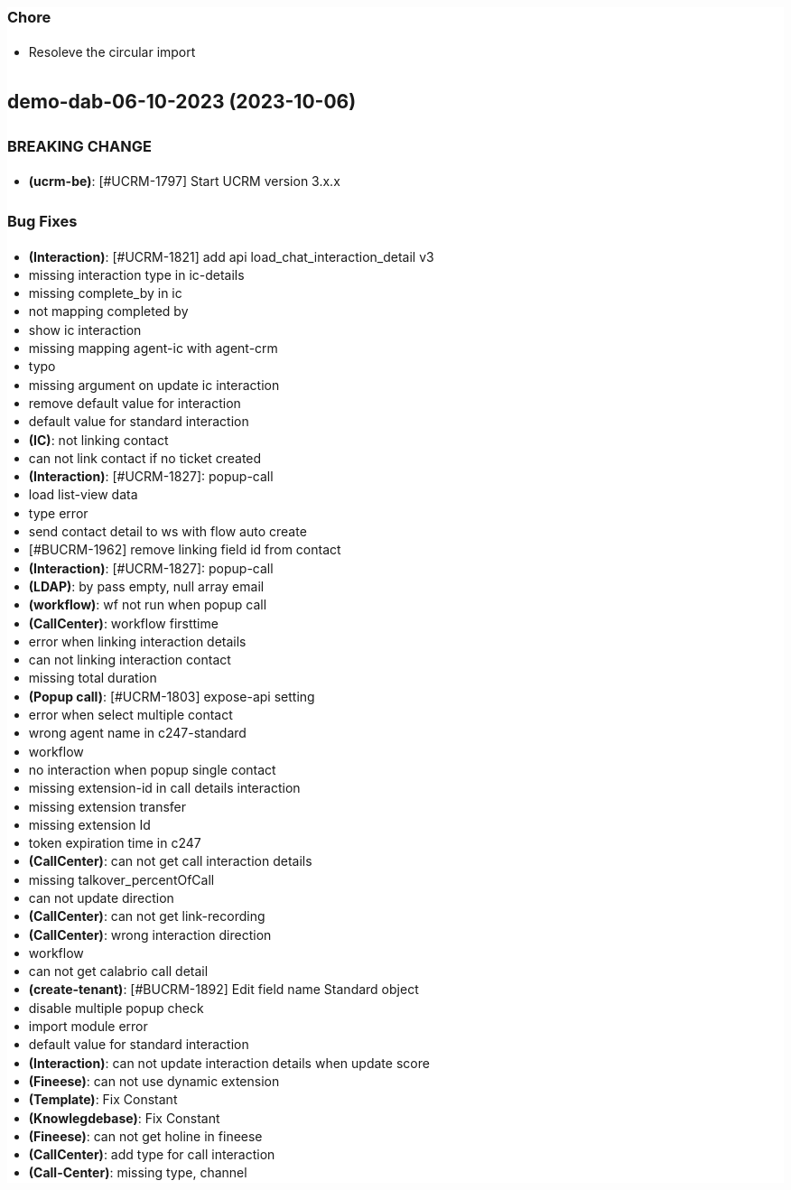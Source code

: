 ### Chore

- Resoleve the circular import

## demo-dab-06-10-2023 (2023-10-06)

### BREAKING CHANGE

- **(ucrm-be)**: [#UCRM-1797] Start UCRM version 3.x.x

### Bug Fixes

- **(Interaction)**: [#UCRM-1821] add api load_chat_interaction_detail v3
- missing interaction type in ic-details
- missing complete_by in ic
- not mapping completed by
- show ic interaction
- missing mapping agent-ic with agent-crm
- typo
- missing argument on update ic interaction
- remove default value for interaction
- default value for standard interaction
- **(IC)**: not linking contact
- can not link contact if no ticket created
- **(Interaction)**: [#UCRM-1827]: popup-call
- load list-view data
- type error
- send contact detail to ws with flow auto create
- [#BUCRM-1962] remove linking field id from contact
- **(Interaction)**: [#UCRM-1827]: popup-call
- **(LDAP)**: by pass empty, null array email
- **(workflow)**: wf not run when popup call
- **(CallCenter)**: workflow firsttime
- error when linking interaction details
- can not linking interaction contact
- missing total duration
- **(Popup call)**: [#UCRM-1803] expose-api setting
- error when select multiple contact
- wrong agent name in c247-standard
- workflow
- no interaction when popup single contact
- missing extension-id in call details interaction
- missing extension transfer
- missing extension Id
- token expiration time in c247
- **(CallCenter)**: can not get call interaction details
- missing talkover_percentOfCall
- can not update direction
- **(CallCenter)**: can not get link-recording
- **(CallCenter)**: wrong interaction direction
- workflow
- can not get calabrio call detail
- **(create-tenant)**: [#BUCRM-1892] Edit field name Standard object
- disable multiple popup check
- import module error
- default value for standard interaction
- **(Interaction)**: can not update interaction details when update score
- **(Fineese)**: can not use dynamic extension
- **(Template)**:  Fix Constant
- **(Knowlegdebase)**:  Fix Constant
- **(Fineese)**: can not get holine in fineese
- **(CallCenter)**: add type for call interaction
- **(Call-Center)**: missing type, channel